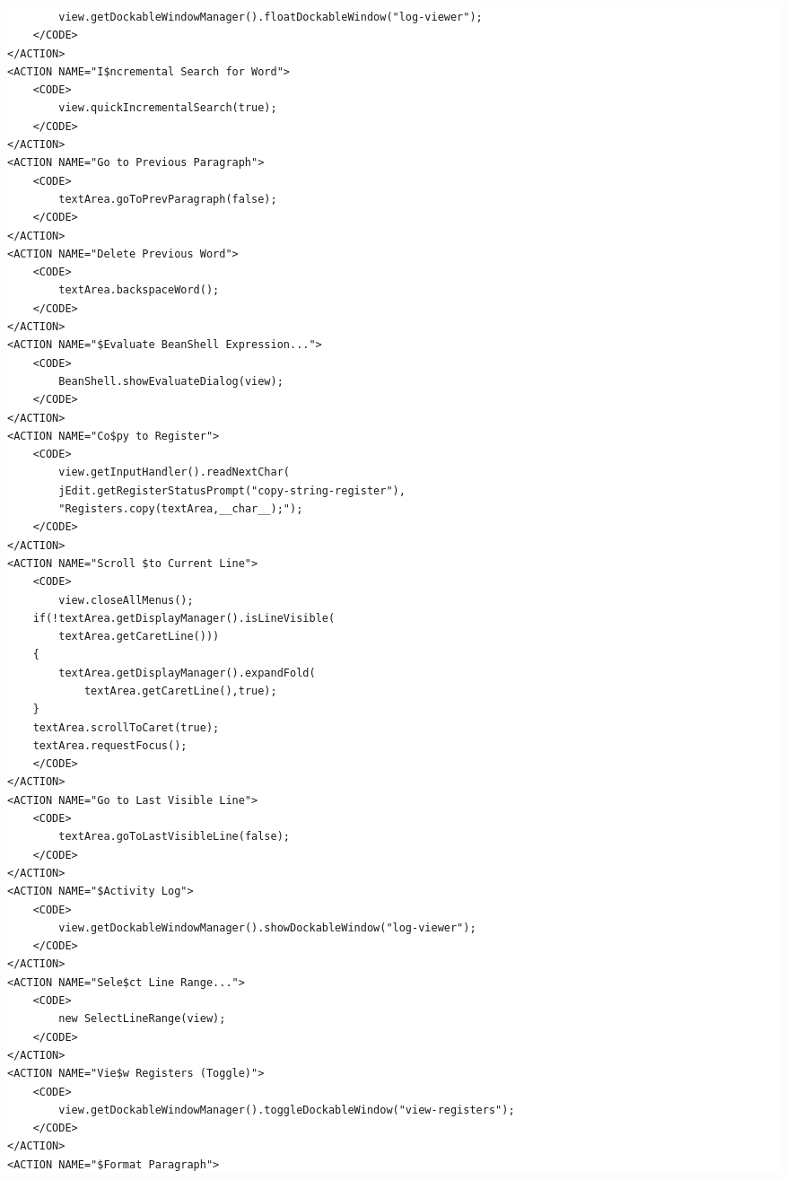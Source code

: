 			view.getDockableWindowManager().floatDockableWindow("log-viewer");
		</CODE>
	</ACTION>
	<ACTION NAME="I$ncremental Search for Word">
		<CODE>
			view.quickIncrementalSearch(true);
		</CODE>
	</ACTION>
	<ACTION NAME="Go to Previous Paragraph">
		<CODE>
			textArea.goToPrevParagraph(false);
		</CODE>
	</ACTION>
	<ACTION NAME="Delete Previous Word">
		<CODE>
			textArea.backspaceWord();
		</CODE>
	</ACTION>
	<ACTION NAME="$Evaluate BeanShell Expression...">
		<CODE>
			BeanShell.showEvaluateDialog(view);
		</CODE>
	</ACTION>
	<ACTION NAME="Co$py to Register">
		<CODE>
			view.getInputHandler().readNextChar(
			jEdit.getRegisterStatusPrompt("copy-string-register"),
			"Registers.copy(textArea,__char__);");
		</CODE>
	</ACTION>
	<ACTION NAME="Scroll $to Current Line">
		<CODE>
			view.closeAllMenus();
		if(!textArea.getDisplayManager().isLineVisible(
			textArea.getCaretLine()))
		{
			textArea.getDisplayManager().expandFold(
				textArea.getCaretLine(),true);
		}
		textArea.scrollToCaret(true);
		textArea.requestFocus();
		</CODE>
	</ACTION>
	<ACTION NAME="Go to Last Visible Line">
		<CODE>
			textArea.goToLastVisibleLine(false);
		</CODE>
	</ACTION>
	<ACTION NAME="$Activity Log">
		<CODE>
			view.getDockableWindowManager().showDockableWindow("log-viewer");
		</CODE>
	</ACTION>
	<ACTION NAME="Sele$ct Line Range...">
		<CODE>
			new SelectLineRange(view);
		</CODE>
	</ACTION>
	<ACTION NAME="Vie$w Registers (Toggle)">
		<CODE>
			view.getDockableWindowManager().toggleDockableWindow("view-registers");
		</CODE>
	</ACTION>
	<ACTION NAME="$Format Paragraph">